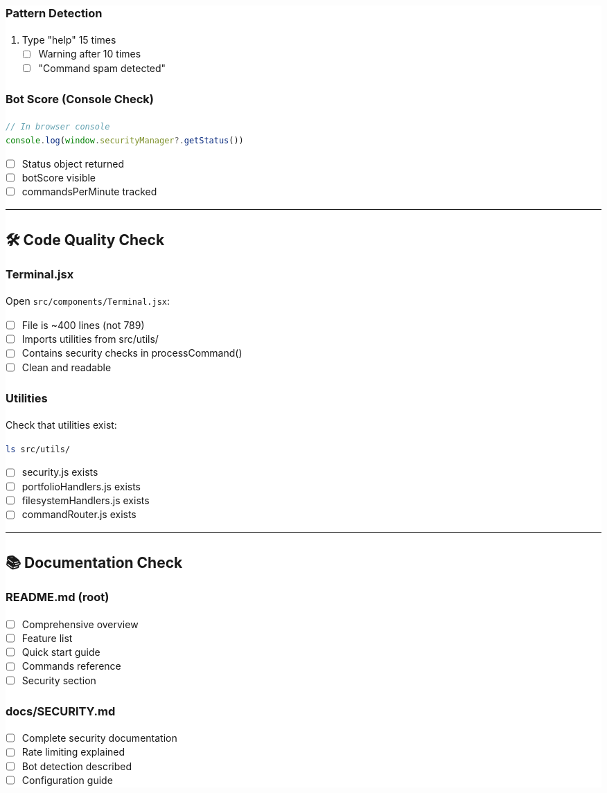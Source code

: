 ### Pattern Detection
1. Type "help" 15 times
   - [ ] Warning after 10 times
   - [ ] "Command spam detected"

### Bot Score (Console Check)
```javascript
// In browser console
console.log(window.securityManager?.getStatus())
```
- [ ] Status object returned
- [ ] botScore visible
- [ ] commandsPerMinute tracked

---

## 🛠️ Code Quality Check

### Terminal.jsx
Open `src/components/Terminal.jsx`:
- [ ] File is ~400 lines (not 789)
- [ ] Imports utilities from src/utils/
- [ ] Contains security checks in processCommand()
- [ ] Clean and readable

### Utilities
Check that utilities exist:
```bash
ls src/utils/
```
- [ ] security.js exists
- [ ] portfolioHandlers.js exists
- [ ] filesystemHandlers.js exists
- [ ] commandRouter.js exists

---

## 📚 Documentation Check

### README.md (root)
- [ ] Comprehensive overview
- [ ] Feature list
- [ ] Quick start guide
- [ ] Commands reference
- [ ] Security section

### docs/SECURITY.md
- [ ] Complete security documentation
- [ ] Rate limiting explained
- [ ] Bot detection described
- [ ] Configuration guide
